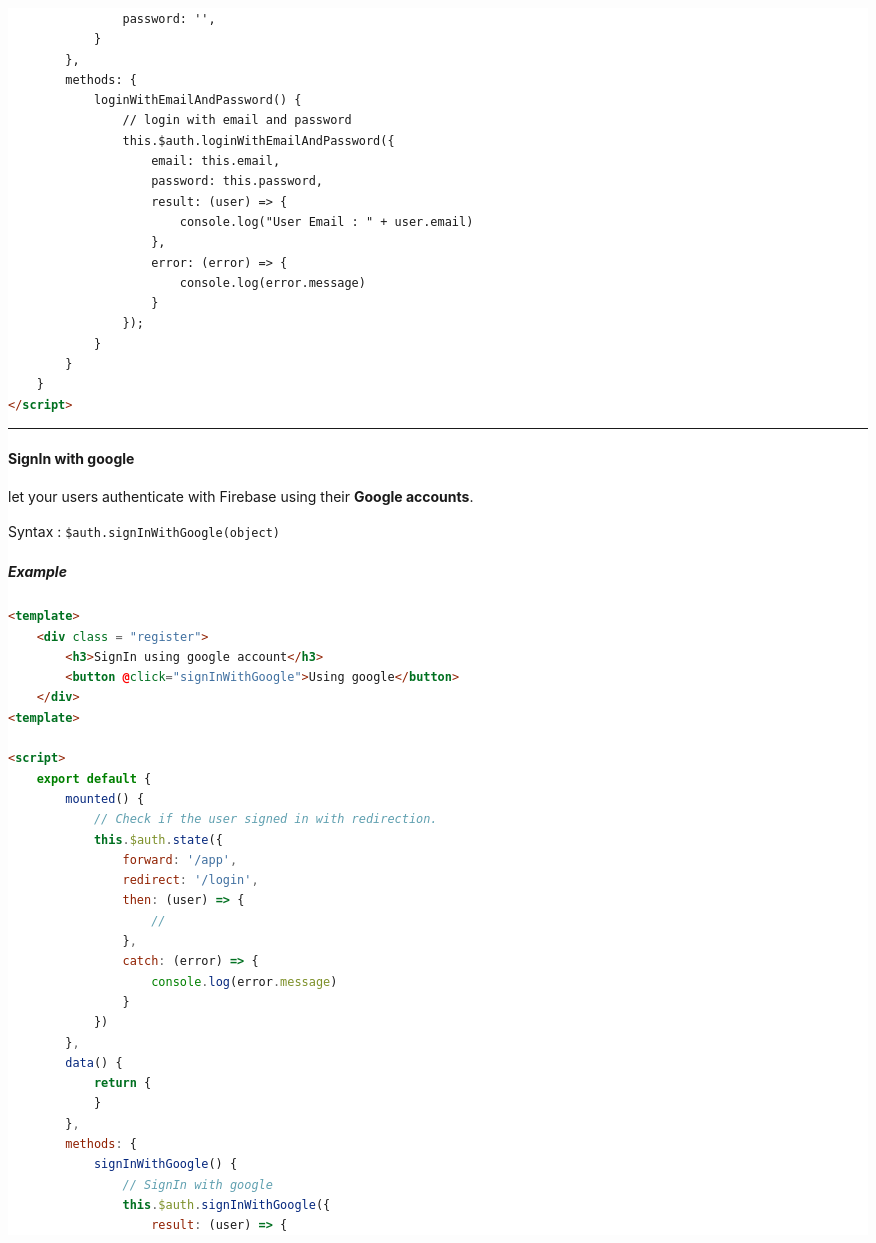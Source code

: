 ```html
                password: '',
            }
        },
        methods: {
            loginWithEmailAndPassword() {
                // login with email and password
                this.$auth.loginWithEmailAndPassword({
                    email: this.email,
                    password: this.password,
                    result: (user) => {
                        console.log("User Email : " + user.email)
                    },
                    error: (error) => {
                        console.log(error.message)
                    }
                });
            }
        }
    }
</script>
```

<hr>

#### SignIn with google

let your users authenticate with Firebase using their **Google accounts**.

Syntax : `$auth.signInWithGoogle(object)`

##### Example

```html
<template>
    <div class = "register">
        <h3>SignIn using google account</h3>
        <button @click="signInWithGoogle">Using google</button>
    </div>
<template>

<script>
    export default {
        mounted() {
            // Check if the user signed in with redirection. 
            this.$auth.state({
                forward: '/app',
                redirect: '/login',
                then: (user) => {
                    //
                },
                catch: (error) => {
                    console.log(error.message)
                }
            })
        },
        data() {
            return {
            }
        },
        methods: {
            signInWithGoogle() {
                // SignIn with google
                this.$auth.signInWithGoogle({
                    result: (user) => {
```